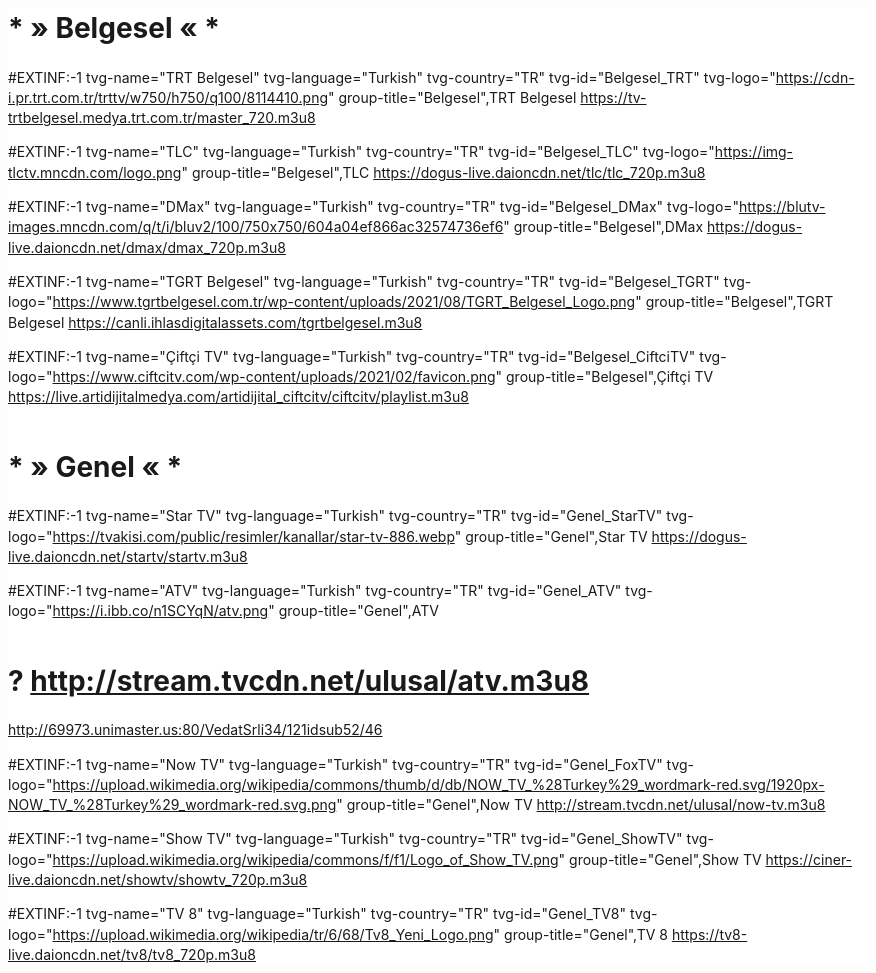 

# * » Belgesel « * #
#EXTINF:-1 tvg-name="TRT Belgesel" tvg-language="Turkish" tvg-country="TR" tvg-id="Belgesel_TRT" tvg-logo="https://cdn-i.pr.trt.com.tr/trttv/w750/h750/q100/8114410.png" group-title="Belgesel",TRT Belgesel
https://tv-trtbelgesel.medya.trt.com.tr/master_720.m3u8

#EXTINF:-1 tvg-name="TLC" tvg-language="Turkish" tvg-country="TR" tvg-id="Belgesel_TLC" tvg-logo="https://img-tlctv.mncdn.com/logo.png" group-title="Belgesel",TLC
https://dogus-live.daioncdn.net/tlc/tlc_720p.m3u8

#EXTINF:-1 tvg-name="DMax" tvg-language="Turkish" tvg-country="TR" tvg-id="Belgesel_DMax" tvg-logo="https://blutv-images.mncdn.com/q/t/i/bluv2/100/750x750/604a04ef866ac32574736ef6" group-title="Belgesel",DMax
https://dogus-live.daioncdn.net/dmax/dmax_720p.m3u8

#EXTINF:-1 tvg-name="TGRT Belgesel" tvg-language="Turkish" tvg-country="TR" tvg-id="Belgesel_TGRT" tvg-logo="https://www.tgrtbelgesel.com.tr/wp-content/uploads/2021/08/TGRT_Belgesel_Logo.png" group-title="Belgesel",TGRT Belgesel
https://canli.ihlasdigitalassets.com/tgrtbelgesel.m3u8

#EXTINF:-1 tvg-name="Çiftçi TV" tvg-language="Turkish" tvg-country="TR" tvg-id="Belgesel_CiftciTV" tvg-logo="https://www.ciftcitv.com/wp-content/uploads/2021/02/favicon.png" group-title="Belgesel",Çiftçi TV
https://live.artidijitalmedya.com/artidijital_ciftcitv/ciftcitv/playlist.m3u8



# * » Genel « * #
#EXTINF:-1 tvg-name="Star TV" tvg-language="Turkish" tvg-country="TR" tvg-id="Genel_StarTV" tvg-logo="https://tvakisi.com/public/resimler/kanallar/star-tv-886.webp" group-title="Genel",Star TV
https://dogus-live.daioncdn.net/startv/startv.m3u8

#EXTINF:-1 tvg-name="ATV" tvg-language="Turkish" tvg-country="TR" tvg-id="Genel_ATV" tvg-logo="https://i.ibb.co/n1SCYqN/atv.png" group-title="Genel",ATV
# ? http://stream.tvcdn.net/ulusal/atv.m3u8
http://69973.unimaster.us:80/VedatSrli34/121idsub52/46

#EXTINF:-1 tvg-name="Now TV" tvg-language="Turkish" tvg-country="TR" tvg-id="Genel_FoxTV" tvg-logo="https://upload.wikimedia.org/wikipedia/commons/thumb/d/db/NOW_TV_%28Turkey%29_wordmark-red.svg/1920px-NOW_TV_%28Turkey%29_wordmark-red.svg.png" group-title="Genel",Now TV
http://stream.tvcdn.net/ulusal/now-tv.m3u8

#EXTINF:-1 tvg-name="Show TV" tvg-language="Turkish" tvg-country="TR" tvg-id="Genel_ShowTV" tvg-logo="https://upload.wikimedia.org/wikipedia/commons/f/f1/Logo_of_Show_TV.png" group-title="Genel",Show TV
https://ciner-live.daioncdn.net/showtv/showtv_720p.m3u8

#EXTINF:-1 tvg-name="TV 8" tvg-language="Turkish" tvg-country="TR" tvg-id="Genel_TV8" tvg-logo="https://upload.wikimedia.org/wikipedia/tr/6/68/Tv8_Yeni_Logo.png" group-title="Genel",TV 8
https://tv8-live.daioncdn.net/tv8/tv8_720p.m3u8

